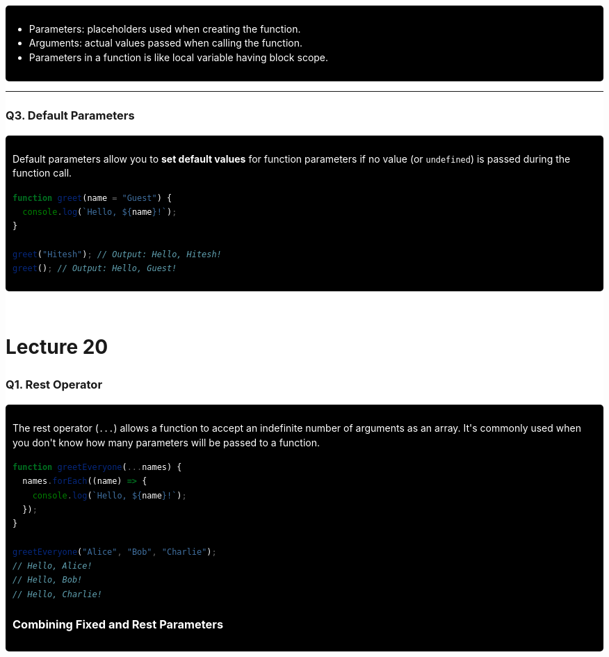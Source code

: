 <div style="background-color:black; color:white; padding: 10px; border-radius: 5px;">

- Parameters: placeholders used
  when creating the function.
- Arguments: actual values passed
  when calling the function.
- Parameters in a function is like
local variable having block scope.
</div>

---

### Q3. Default Parameters

<div style="background-color:black; color:white; padding: 10px; border-radius: 5px;">

Default parameters allow you to **set default values** for function parameters if no value (or `undefined`) is passed during the function call.

```js
function greet(name = "Guest") {
  console.log(`Hello, ${name}!`);
}

greet("Hitesh"); // Output: Hello, Hitesh!
greet(); // Output: Hello, Guest!
```

</div>
</br>

# Lecture 20

### Q1. Rest Operator

<div style="background-color:black; color:white; padding: 10px; border-radius: 5px;">

The rest operator (`...`) allows a function to accept an indefinite number of arguments as an array. It's commonly used when you don't know how many parameters will be passed to a function.

```js
function greetEveryone(...names) {
  names.forEach((name) => {
    console.log(`Hello, ${name}!`);
  });
}

greetEveryone("Alice", "Bob", "Charlie");
// Hello, Alice!
// Hello, Bob!
// Hello, Charlie!
```

### Combining Fixed and Rest Parameters
